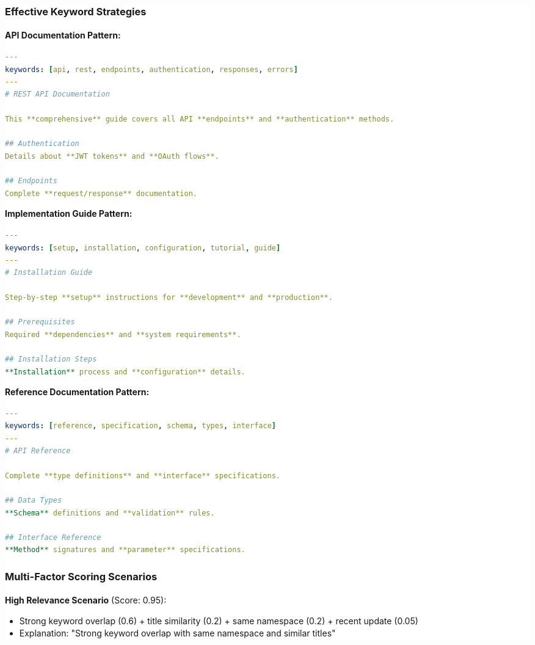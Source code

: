 ### Effective Keyword Strategies

**API Documentation Pattern:**
```yaml
---
keywords: [api, rest, endpoints, authentication, responses, errors]
---
# REST API Documentation

This **comprehensive** guide covers all API **endpoints** and **authentication** methods.

## Authentication
Details about **JWT tokens** and **OAuth flows**.

## Endpoints
Complete **request/response** documentation.
```

**Implementation Guide Pattern:**
```yaml
---
keywords: [setup, installation, configuration, tutorial, guide]
---
# Installation Guide

Step-by-step **setup** instructions for **development** and **production**.

## Prerequisites
Required **dependencies** and **system requirements**.

## Installation Steps
**Installation** process and **configuration** details.
```

**Reference Documentation Pattern:**
```yaml
---
keywords: [reference, specification, schema, types, interface]
---
# API Reference

Complete **type definitions** and **interface** specifications.

## Data Types
**Schema** definitions and **validation** rules.

## Interface Reference
**Method** signatures and **parameter** specifications.
```

### Multi-Factor Scoring Scenarios

**High Relevance Scenario** (Score: 0.95):
- Strong keyword overlap (0.6) + title similarity (0.2) + same namespace (0.2) + recent update (0.05)
- Explanation: "Strong keyword overlap with same namespace and similar titles"
